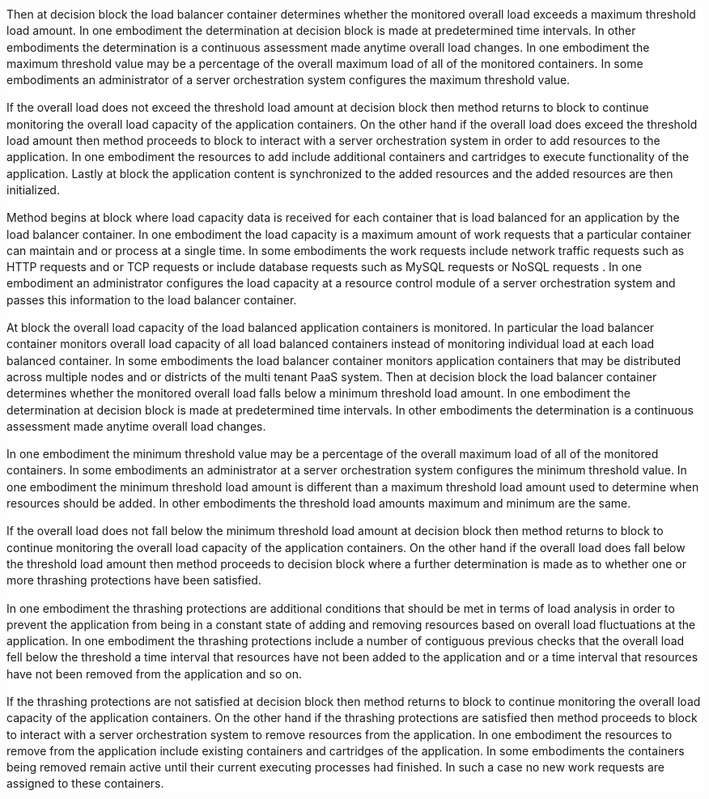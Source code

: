 Then at decision block the load balancer container determines whether the monitored overall load exceeds a maximum threshold load amount. In one embodiment the determination at decision block is made at predetermined time intervals. In other embodiments the determination is a continuous assessment made anytime overall load changes. In one embodiment the maximum threshold value may be a percentage of the overall maximum load of all of the monitored containers. In some embodiments an administrator of a server orchestration system configures the maximum threshold value.

If the overall load does not exceed the threshold load amount at decision block then method returns to block to continue monitoring the overall load capacity of the application containers. On the other hand if the overall load does exceed the threshold load amount then method proceeds to block to interact with a server orchestration system in order to add resources to the application. In one embodiment the resources to add include additional containers and cartridges to execute functionality of the application. Lastly at block the application content is synchronized to the added resources and the added resources are then initialized.

Method begins at block where load capacity data is received for each container that is load balanced for an application by the load balancer container. In one embodiment the load capacity is a maximum amount of work requests that a particular container can maintain and or process at a single time. In some embodiments the work requests include network traffic requests such as HTTP requests and or TCP requests or include database requests such as MySQL requests or NoSQL requests . In one embodiment an administrator configures the load capacity at a resource control module of a server orchestration system and passes this information to the load balancer container.

At block the overall load capacity of the load balanced application containers is monitored. In particular the load balancer container monitors overall load capacity of all load balanced containers instead of monitoring individual load at each load balanced container. In some embodiments the load balancer container monitors application containers that may be distributed across multiple nodes and or districts of the multi tenant PaaS system. Then at decision block the load balancer container determines whether the monitored overall load falls below a minimum threshold load amount. In one embodiment the determination at decision block is made at predetermined time intervals. In other embodiments the determination is a continuous assessment made anytime overall load changes.

In one embodiment the minimum threshold value may be a percentage of the overall maximum load of all of the monitored containers. In some embodiments an administrator at a server orchestration system configures the minimum threshold value. In one embodiment the minimum threshold load amount is different than a maximum threshold load amount used to determine when resources should be added. In other embodiments the threshold load amounts maximum and minimum are the same.

If the overall load does not fall below the minimum threshold load amount at decision block then method returns to block to continue monitoring the overall load capacity of the application containers. On the other hand if the overall load does fall below the threshold load amount then method proceeds to decision block where a further determination is made as to whether one or more thrashing protections have been satisfied.

In one embodiment the thrashing protections are additional conditions that should be met in terms of load analysis in order to prevent the application from being in a constant state of adding and removing resources based on overall load fluctuations at the application. In one embodiment the thrashing protections include a number of contiguous previous checks that the overall load fell below the threshold a time interval that resources have not been added to the application and or a time interval that resources have not been removed from the application and so on.

If the thrashing protections are not satisfied at decision block then method returns to block to continue monitoring the overall load capacity of the application containers. On the other hand if the thrashing protections are satisfied then method proceeds to block to interact with a server orchestration system to remove resources from the application. In one embodiment the resources to remove from the application include existing containers and cartridges of the application. In some embodiments the containers being removed remain active until their current executing processes had finished. In such a case no new work requests are assigned to these containers.
